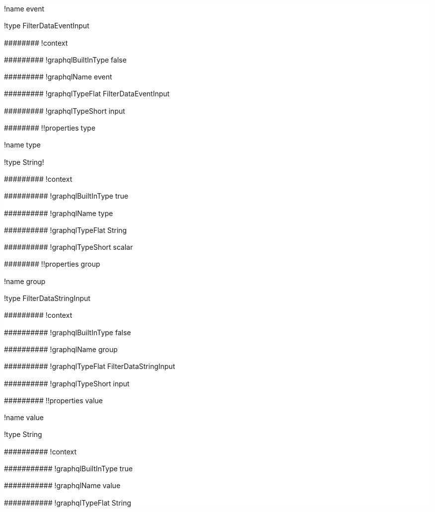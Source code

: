 !name event

!type FilterDataEventInput



######## !context

######### !graphqlBuiltInType false

######### !graphqlName event

######### !graphqlTypeFlat FilterDataEventInput

######### !graphqlTypeShort input

######## !!properties type

!name type

!type String!



######### !context

########## !graphqlBuiltInType true

########## !graphqlName type

########## !graphqlTypeFlat String

########## !graphqlTypeShort scalar

######## !!properties group

!name group

!type FilterDataStringInput



######### !context

########## !graphqlBuiltInType false

########## !graphqlName group

########## !graphqlTypeFlat FilterDataStringInput

########## !graphqlTypeShort input

######### !!properties value

!name value

!type String



########## !context

########### !graphqlBuiltInType true

########### !graphqlName value

########### !graphqlTypeFlat String
